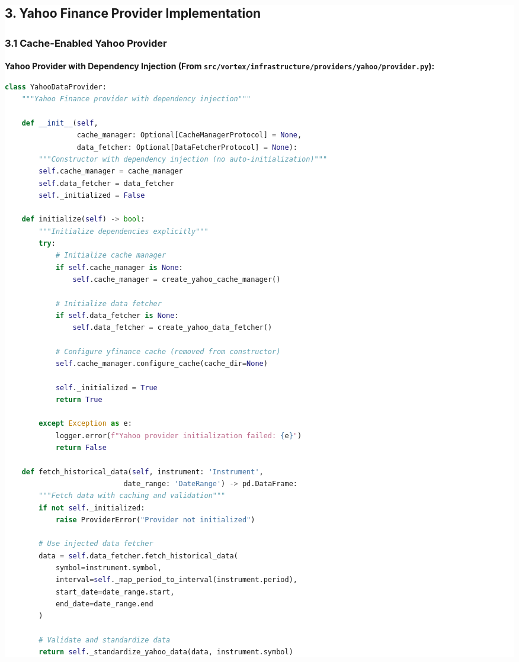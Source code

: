 ## 3. Yahoo Finance Provider Implementation

### 3.1 Cache-Enabled Yahoo Provider

**Yahoo Provider with Dependency Injection (From `src/vortex/infrastructure/providers/yahoo/provider.py`):**
```python
class YahooDataProvider:
    """Yahoo Finance provider with dependency injection"""
    
    def __init__(self, 
                 cache_manager: Optional[CacheManagerProtocol] = None,
                 data_fetcher: Optional[DataFetcherProtocol] = None):
        """Constructor with dependency injection (no auto-initialization)"""
        self.cache_manager = cache_manager
        self.data_fetcher = data_fetcher
        self._initialized = False
    
    def initialize(self) -> bool:
        """Initialize dependencies explicitly"""
        try:
            # Initialize cache manager
            if self.cache_manager is None:
                self.cache_manager = create_yahoo_cache_manager()
            
            # Initialize data fetcher
            if self.data_fetcher is None:
                self.data_fetcher = create_yahoo_data_fetcher()
            
            # Configure yfinance cache (removed from constructor)
            self.cache_manager.configure_cache(cache_dir=None)
            
            self._initialized = True
            return True
            
        except Exception as e:
            logger.error(f"Yahoo provider initialization failed: {e}")
            return False
    
    def fetch_historical_data(self, instrument: 'Instrument', 
                            date_range: 'DateRange') -> pd.DataFrame:
        """Fetch data with caching and validation"""
        if not self._initialized:
            raise ProviderError("Provider not initialized")
        
        # Use injected data fetcher
        data = self.data_fetcher.fetch_historical_data(
            symbol=instrument.symbol,
            interval=self._map_period_to_interval(instrument.period),
            start_date=date_range.start,
            end_date=date_range.end
        )
        
        # Validate and standardize data
        return self._standardize_yahoo_data(data, instrument.symbol)
```

